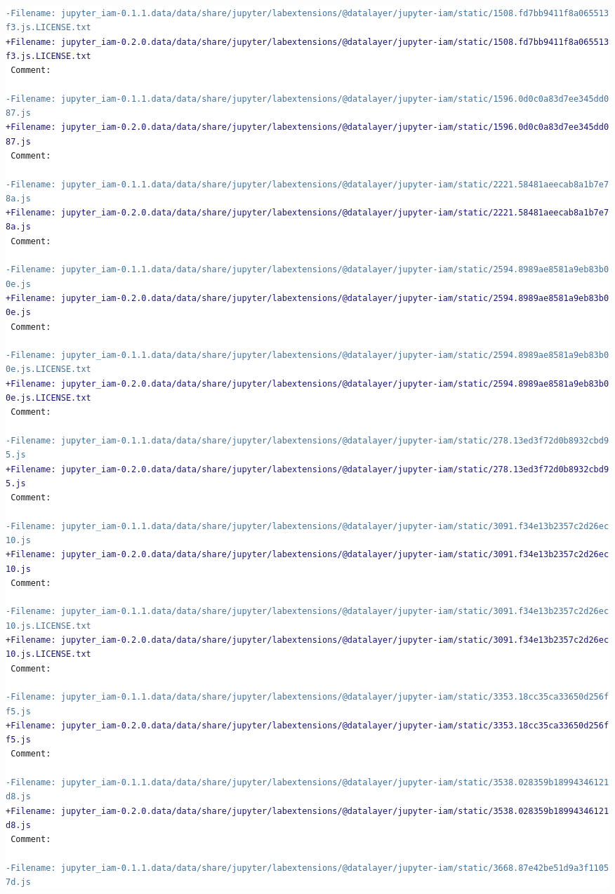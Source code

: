 ```diff
-Filename: jupyter_iam-0.1.1.data/data/share/jupyter/labextensions/@datalayer/jupyter-iam/static/1508.fd7bb9411f8a065513f3.js.LICENSE.txt
+Filename: jupyter_iam-0.2.0.data/data/share/jupyter/labextensions/@datalayer/jupyter-iam/static/1508.fd7bb9411f8a065513f3.js.LICENSE.txt
 Comment: 
 
-Filename: jupyter_iam-0.1.1.data/data/share/jupyter/labextensions/@datalayer/jupyter-iam/static/1596.0d0c0a83d7ee345dd087.js
+Filename: jupyter_iam-0.2.0.data/data/share/jupyter/labextensions/@datalayer/jupyter-iam/static/1596.0d0c0a83d7ee345dd087.js
 Comment: 
 
-Filename: jupyter_iam-0.1.1.data/data/share/jupyter/labextensions/@datalayer/jupyter-iam/static/2221.58481aeecab8a1b7e78a.js
+Filename: jupyter_iam-0.2.0.data/data/share/jupyter/labextensions/@datalayer/jupyter-iam/static/2221.58481aeecab8a1b7e78a.js
 Comment: 
 
-Filename: jupyter_iam-0.1.1.data/data/share/jupyter/labextensions/@datalayer/jupyter-iam/static/2594.8989ae8581a9eb83b00e.js
+Filename: jupyter_iam-0.2.0.data/data/share/jupyter/labextensions/@datalayer/jupyter-iam/static/2594.8989ae8581a9eb83b00e.js
 Comment: 
 
-Filename: jupyter_iam-0.1.1.data/data/share/jupyter/labextensions/@datalayer/jupyter-iam/static/2594.8989ae8581a9eb83b00e.js.LICENSE.txt
+Filename: jupyter_iam-0.2.0.data/data/share/jupyter/labextensions/@datalayer/jupyter-iam/static/2594.8989ae8581a9eb83b00e.js.LICENSE.txt
 Comment: 
 
-Filename: jupyter_iam-0.1.1.data/data/share/jupyter/labextensions/@datalayer/jupyter-iam/static/278.13ed3f72d0b8932cbd95.js
+Filename: jupyter_iam-0.2.0.data/data/share/jupyter/labextensions/@datalayer/jupyter-iam/static/278.13ed3f72d0b8932cbd95.js
 Comment: 
 
-Filename: jupyter_iam-0.1.1.data/data/share/jupyter/labextensions/@datalayer/jupyter-iam/static/3091.f34e13b2357c2d26ec10.js
+Filename: jupyter_iam-0.2.0.data/data/share/jupyter/labextensions/@datalayer/jupyter-iam/static/3091.f34e13b2357c2d26ec10.js
 Comment: 
 
-Filename: jupyter_iam-0.1.1.data/data/share/jupyter/labextensions/@datalayer/jupyter-iam/static/3091.f34e13b2357c2d26ec10.js.LICENSE.txt
+Filename: jupyter_iam-0.2.0.data/data/share/jupyter/labextensions/@datalayer/jupyter-iam/static/3091.f34e13b2357c2d26ec10.js.LICENSE.txt
 Comment: 
 
-Filename: jupyter_iam-0.1.1.data/data/share/jupyter/labextensions/@datalayer/jupyter-iam/static/3353.18cc35ca33650d256ff5.js
+Filename: jupyter_iam-0.2.0.data/data/share/jupyter/labextensions/@datalayer/jupyter-iam/static/3353.18cc35ca33650d256ff5.js
 Comment: 
 
-Filename: jupyter_iam-0.1.1.data/data/share/jupyter/labextensions/@datalayer/jupyter-iam/static/3538.028359b18994346121d8.js
+Filename: jupyter_iam-0.2.0.data/data/share/jupyter/labextensions/@datalayer/jupyter-iam/static/3538.028359b18994346121d8.js
 Comment: 
 
-Filename: jupyter_iam-0.1.1.data/data/share/jupyter/labextensions/@datalayer/jupyter-iam/static/3668.87e42be51d9a3f11057d.js
```